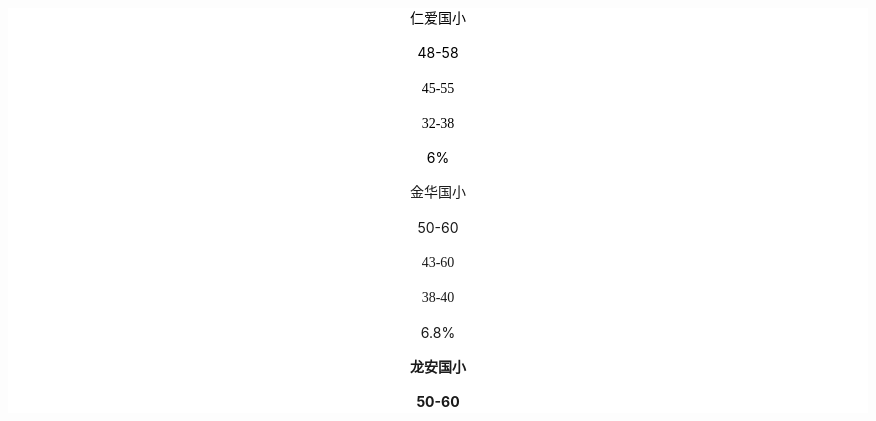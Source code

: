 </tr>
<tr>
<td width="18%" valign="top" style="width: 18.0%; border-left: medium none; border-right: 1.0pt solid windowtext; border-top: medium none; border-bottom: 1.0pt solid windowtext; padding-left: 5.4pt; padding-right: 5.4pt; padding-top: 0cm; padding-bottom: 0cm">
<p class="MsoNormal" align="center" style="text-align:center">	<span style="font-family: 新细明体; color: black">仁爱国小</span></td>
<td width="18%" valign="top" style="width: 18.0%; border-left: medium none; border-right: 1.0pt solid windowtext; border-top: medium none; border-bottom: 1.0pt solid windowtext; padding-left: 5.4pt; padding-right: 5.4pt; padding-top: 0cm; padding-bottom: 0cm">
<p class="MsoNormal" align="center" style="text-align:center">	<span lang="EN-US" style="color:black">48-58</span></td>
<td width="18%" valign="top" style="width: 18.0%; border-left: medium none; border-right: 1.0pt solid windowtext; border-top: medium none; border-bottom: 1.0pt solid windowtext; padding-left: 5.4pt; padding-right: 5.4pt; padding-top: 0cm; padding-bottom: 0cm">
<p class="MsoNormal" align="center" style="text-align:center">	<span lang="EN-US" style="font-family: 新细明体; color: black">45-55</span></td>
<td width="18%" valign="top" style="width: 18.0%; border-left: medium none; border-right: 1.0pt solid windowtext; border-top: medium none; border-bottom: 1.0pt solid windowtext; padding-left: 5.4pt; padding-right: 5.4pt; padding-top: 0cm; padding-bottom: 0cm">
<p class="MsoNormal" align="center" style="text-align:center">	<span lang="EN-US" style="font-family: 新细明体; color: black">32-38</span></td>
<td width="18%" valign="top" style="width: 18.0%; border-left: medium none; border-right: 1.0pt solid windowtext; border-top: medium none; border-bottom: 1.0pt solid windowtext; padding-left: 5.4pt; padding-right: 5.4pt; padding-top: 0cm; padding-bottom: 0cm">
<p class="MsoNormal" align="center" style="text-align:center">	<span lang="EN-US" style="color:black">6%</span></td>
</tr>
<tr>
<td width="18%" valign="top" style="width: 18.0%; border-left: medium none; border-right: 1.0pt solid windowtext; border-top: medium none; border-bottom: 1.0pt solid windowtext; padding-left: 5.4pt; padding-right: 5.4pt; padding-top: 0cm; padding-bottom: 0cm">
<p class="MsoNormal" align="center" style="text-align:center">	<span style="font-family: 新细明体">金华国小</span></td>
<td width="18%" valign="top" style="width: 18.0%; border-left: medium none; border-right: 1.0pt solid windowtext; border-top: medium none; border-bottom: 1.0pt solid windowtext; padding-left: 5.4pt; padding-right: 5.4pt; padding-top: 0cm; padding-bottom: 0cm">
<p class="MsoNormal" align="center" style="text-align:center">	<span lang="EN-US">50-60</span></td>
<td width="18%" valign="top" style="width: 18.0%; border-left: medium none; border-right: 1.0pt solid windowtext; border-top: medium none; border-bottom: 1.0pt solid windowtext; padding-left: 5.4pt; padding-right: 5.4pt; padding-top: 0cm; padding-bottom: 0cm">
<p class="MsoNormal" align="center" style="text-align:center">	<span lang="EN-US" style="font-family: 新细明体">43-60</span></td>
<td width="18%" valign="top" style="width: 18.0%; border-left: medium none; border-right: 1.0pt solid windowtext; border-top: medium none; border-bottom: 1.0pt solid windowtext; padding-left: 5.4pt; padding-right: 5.4pt; padding-top: 0cm; padding-bottom: 0cm">
<p class="MsoNormal" align="center" style="text-align:center">	<span lang="EN-US" style="font-family: 新细明体">38-40</span></td>
<td width="18%" valign="top" style="width: 18.0%; border-left: medium none; border-right: 1.0pt solid windowtext; border-top: medium none; border-bottom: 1.0pt solid windowtext; padding-left: 5.4pt; padding-right: 5.4pt; padding-top: 0cm; padding-bottom: 0cm">
<p class="MsoNormal" align="center" style="text-align:center">	<span lang="EN-US">6.8%</span></td>
</tr>
<tr>
<td width="18%" valign="top" style="width: 18.0%; border-left: medium none; border-right: 1.0pt solid windowtext; border-top: medium none; border-bottom: 1.0pt solid windowtext; padding-left: 5.4pt; padding-right: 5.4pt; padding-top: 0cm; padding-bottom: 0cm">
<p class="MsoNormal" align="center" style="text-align:center"><b>	<span style="font-family: 新细明体">龙安国小</span></b></td>
<td width="18%" valign="top" style="width: 18.0%; border-left: medium none; border-right: 1.0pt solid windowtext; border-top: medium none; border-bottom: 1.0pt solid windowtext; padding-left: 5.4pt; padding-right: 5.4pt; padding-top: 0cm; padding-bottom: 0cm">
<p class="MsoNormal" align="center" style="text-align:center"><b>	<span lang="EN-US">50-60</span></b></td>